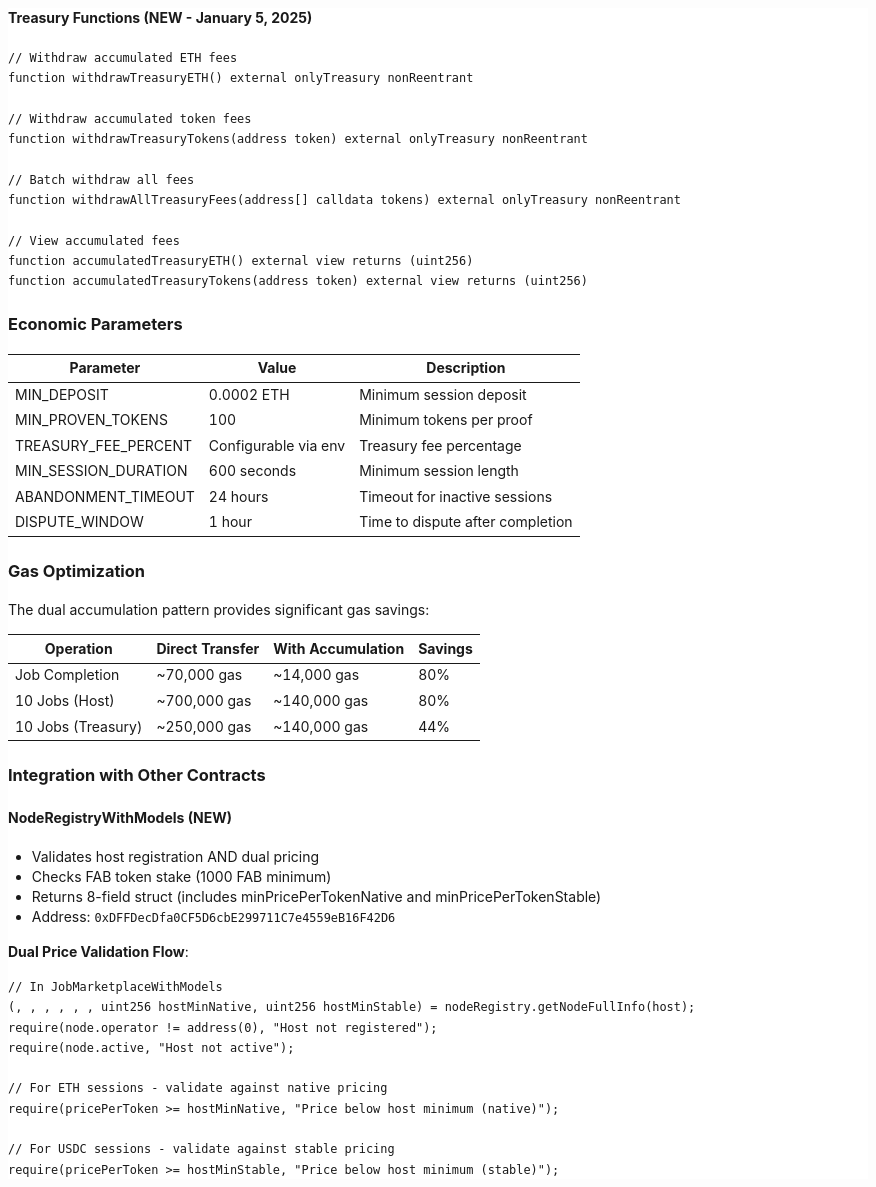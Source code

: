 #### Treasury Functions (NEW - January 5, 2025)
```solidity
// Withdraw accumulated ETH fees
function withdrawTreasuryETH() external onlyTreasury nonReentrant

// Withdraw accumulated token fees
function withdrawTreasuryTokens(address token) external onlyTreasury nonReentrant

// Batch withdraw all fees
function withdrawAllTreasuryFees(address[] calldata tokens) external onlyTreasury nonReentrant

// View accumulated fees
function accumulatedTreasuryETH() external view returns (uint256)
function accumulatedTreasuryTokens(address token) external view returns (uint256)
```

### Economic Parameters

| Parameter | Value | Description |
|-----------|-------|-------------|
| MIN_DEPOSIT | 0.0002 ETH | Minimum session deposit |
| MIN_PROVEN_TOKENS | 100 | Minimum tokens per proof |
| TREASURY_FEE_PERCENT | Configurable via env | Treasury fee percentage |
| MIN_SESSION_DURATION | 600 seconds | Minimum session length |
| ABANDONMENT_TIMEOUT | 24 hours | Timeout for inactive sessions |
| DISPUTE_WINDOW | 1 hour | Time to dispute after completion |

### Gas Optimization

The dual accumulation pattern provides significant gas savings:

| Operation | Direct Transfer | With Accumulation | Savings |
|-----------|----------------|-------------------|---------|
| Job Completion | ~70,000 gas | ~14,000 gas | 80% |
| 10 Jobs (Host) | ~700,000 gas | ~140,000 gas | 80% |
| 10 Jobs (Treasury) | ~250,000 gas | ~140,000 gas | 44% |

### Integration with Other Contracts

#### NodeRegistryWithModels (NEW)
- Validates host registration AND dual pricing
- Checks FAB token stake (1000 FAB minimum)
- Returns 8-field struct (includes minPricePerTokenNative and minPricePerTokenStable)
- Address: `0xDFFDecDfa0CF5D6cbE299711C7e4559eB16F42D6`

**Dual Price Validation Flow**:
```solidity
// In JobMarketplaceWithModels
(, , , , , , uint256 hostMinNative, uint256 hostMinStable) = nodeRegistry.getNodeFullInfo(host);
require(node.operator != address(0), "Host not registered");
require(node.active, "Host not active");

// For ETH sessions - validate against native pricing
require(pricePerToken >= hostMinNative, "Price below host minimum (native)");

// For USDC sessions - validate against stable pricing
require(pricePerToken >= hostMinStable, "Price below host minimum (stable)");
```
